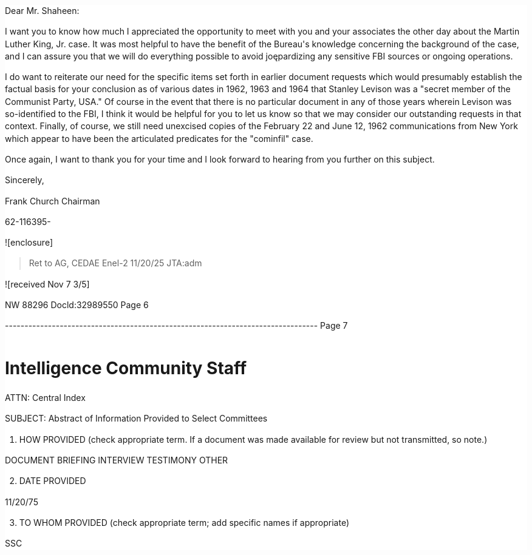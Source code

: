 Dear Mr. Shaheen:

I want you to know how much I appreciated the opportunity to meet with you and your associates the other day about the Martin Luther King, Jr. case. It was most helpful to have the benefit of the Bureau's knowledge concerning the background of the case, and I can assure you that we will do everything possible to avoid joępardizing any sensitive FBI sources or ongoing operations.

I do want to reiterate our need for the specific items set forth in earlier document requests which would presumably establish the factual basis for your conclusion as of various dates in 1962, 1963 and 1964 that Stanley Levison was a "secret member of the Communist Party, USA." Of course in the event that there is no particular document in any of those years wherein Levison was so-identified to the FBI, I think it would be helpful for you to let us know so that we may consider our outstanding requests in that context. Finally, of course, we still need unexcised copies of the February 22 and June 12, 1962 communications from New York which appear to have been the articulated predicates for the "cominfil" case.

Once again, I want to thank you for your time and I look forward to hearing from you further on this subject.

Sincerely,

Frank Church
Chairman

62-116395-

![enclosure]

> Ret to AG, CEDAE
> Enel-2 11/20/25
> JTA:adm

![received Nov 7 3/5]

NW 88296 Docld:32989550 Page 6


-------------------------------------------------------------------------------- Page 7

# Intelligence Community Staff

ATTN: Central Index

SUBJECT: Abstract of Information Provided to Select Committees

1. HOW PROVIDED (check appropriate term. If a document was made available for review but not transmitted, so note.)

DOCUMENT BRIEFING INTERVIEW TESTIMONY OTHER

2. DATE PROVIDED

11/20/75

3. TO WHOM PROVIDED (check appropriate term; add specific names if appropriate)

SSC


[^1]: (5)
[^5]: Image of an S